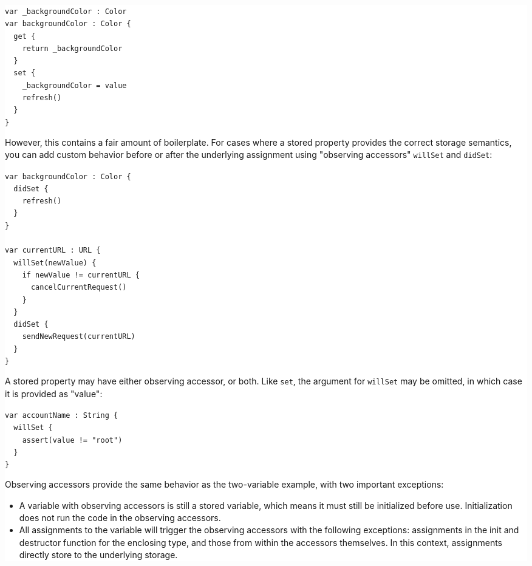    var _backgroundColor : Color
    var backgroundColor : Color {
      get {
        return _backgroundColor
      }
      set {
        _backgroundColor = value
        refresh()
      }
    }

However, this contains a fair amount of boilerplate. For cases where a
stored property provides the correct storage semantics, you can add
custom behavior before or after the underlying assignment using
"observing accessors" `willSet` and `didSet`:

    var backgroundColor : Color {
      didSet {
        refresh()
      }
    }

    var currentURL : URL {
      willSet(newValue) {
        if newValue != currentURL {
          cancelCurrentRequest()
        }
      }
      didSet {
        sendNewRequest(currentURL)
      }
    }

A stored property may have either observing accessor, or both. Like
`set`, the argument for `willSet` may be omitted, in which case it is
provided as "value":

    var accountName : String {
      willSet {
        assert(value != "root")
      }
    }

Observing accessors provide the same behavior as the two-variable
example, with two important exceptions:

-   A variable with observing accessors is still a stored variable,
    which means it must still be initialized before use. Initialization
    does not run the code in the observing accessors.
-   All assignments to the variable will trigger the observing accessors
    with the following exceptions: assignments in the init and
    destructor function for the enclosing type, and those from within
    the accessors themselves. In this context, assignments directly
    store to the underlying storage.
